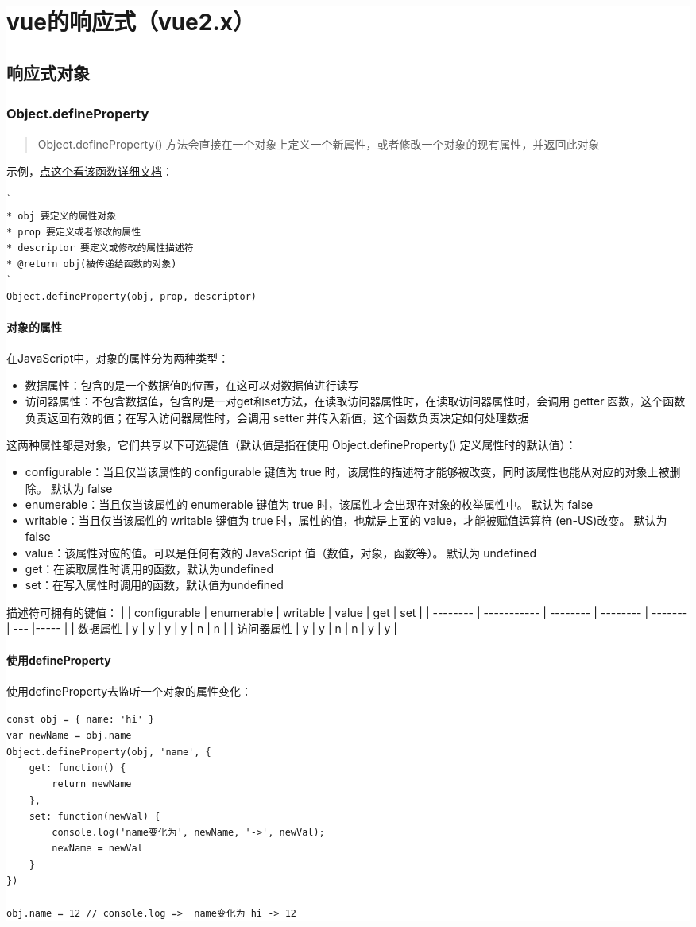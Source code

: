 # vue的响应式（vue2.x）

## 响应式对象
### Object.defineProperty
> Object.defineProperty() 方法会直接在一个对象上定义一个新属性，或者修改一个对象的现有属性，并返回此对象

示例，[点这个看该函数详细文档](https://developer.mozilla.org/zh-CN/docs/Web/JavaScript/Reference/Global_Objects/Object/defineProperty)：
```
`
* obj 要定义的属性对象
* prop 要定义或者修改的属性
* descriptor 要定义或修改的属性描述符
* @return obj(被传递给函数的对象)
`
Object.defineProperty(obj, prop, descriptor)
```

#### 对象的属性
在JavaScript中，对象的属性分为两种类型：
- 数据属性：包含的是一个数据值的位置，在这可以对数据值进行读写
- 访问器属性：不包含数据值，包含的是一对get和set方法，在读取访问器属性时，在读取访问器属性时，会调用 getter 函数，这个函数负责返回有效的值；在写入访问器属性时，会调用 setter 并传入新值，这个函数负责决定如何处理数据

这两种属性都是对象，它们共享以下可选键值（默认值是指在使用 Object.defineProperty() 定义属性时的默认值）：
- configurable：当且仅当该属性的 configurable 键值为 true 时，该属性的描述符才能够被改变，同时该属性也能从对应的对象上被删除。 默认为 false
- enumerable：当且仅当该属性的 enumerable 键值为 true 时，该属性才会出现在对象的枚举属性中。 默认为 false
- writable：当且仅当该属性的 writable 键值为 true 时，属性的值，也就是上面的 value，才能被赋值运算符 (en-US)改变。 默认为 false
- value：该属性对应的值。可以是任何有效的 JavaScript 值（数值，对象，函数等）。 默认为 undefined
- get：在读取属性时调用的函数，默认为undefined
- set：在写入属性时调用的函数，默认值为undefined

描述符可拥有的键值：
|          | configurable | enumerable   | writable | value   | get | set  |
| -------- | -----------  | --------     | -------- | ------- | --- |----- |
| 数据属性   | y           |           y   | y        | y       | n  | n     |
| 访问器属性 | y            |          y   | n        | n       | y   | y     |

#### 使用defineProperty
使用defineProperty去监听一个对象的属性变化：
```
const obj = { name: 'hi' }
var newName = obj.name
Object.defineProperty(obj, 'name', {
    get: function() {
        return newName
    },
    set: function(newVal) {
        console.log('name变化为', newName, '->', newVal);
        newName = newVal
    }
})

obj.name = 12 // console.log =>  name变化为 hi -> 12
```
